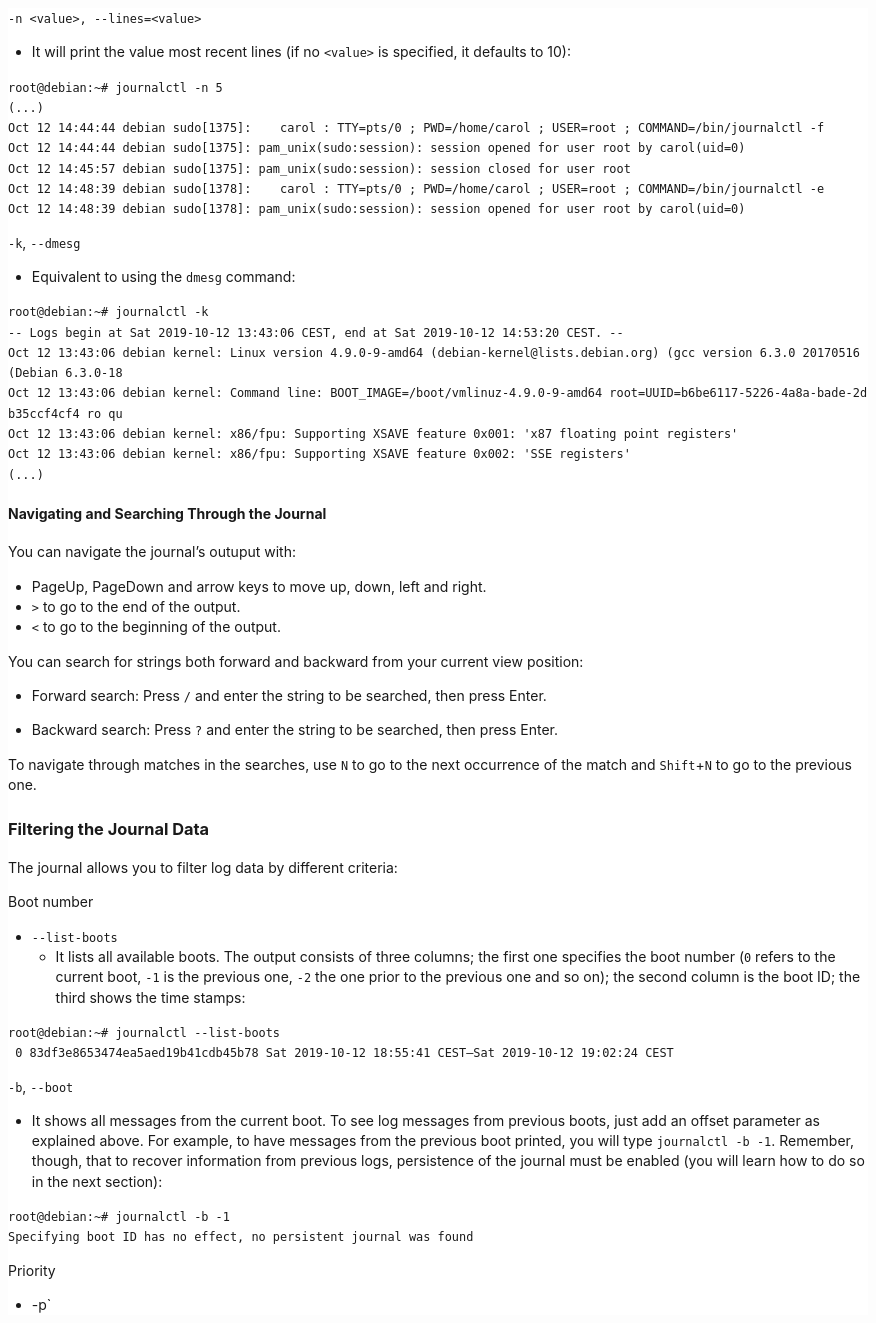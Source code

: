 `-n <value>, --lines=<value>`
- It will print the value most recent lines (if no `<value>` is specified, it defaults to 10):
```
root@debian:~# journalctl -n 5
(...)
Oct 12 14:44:44 debian sudo[1375]:    carol : TTY=pts/0 ; PWD=/home/carol ; USER=root ; COMMAND=/bin/journalctl -f
Oct 12 14:44:44 debian sudo[1375]: pam_unix(sudo:session): session opened for user root by carol(uid=0)
Oct 12 14:45:57 debian sudo[1375]: pam_unix(sudo:session): session closed for user root
Oct 12 14:48:39 debian sudo[1378]:    carol : TTY=pts/0 ; PWD=/home/carol ; USER=root ; COMMAND=/bin/journalctl -e
Oct 12 14:48:39 debian sudo[1378]: pam_unix(sudo:session): session opened for user root by carol(uid=0)
```
`-k`, `--dmesg`
- Equivalent to using the `dmesg` command:
```
root@debian:~# journalctl -k
-- Logs begin at Sat 2019-10-12 13:43:06 CEST, end at Sat 2019-10-12 14:53:20 CEST. --
Oct 12 13:43:06 debian kernel: Linux version 4.9.0-9-amd64 (debian-kernel@lists.debian.org) (gcc version 6.3.0 20170516 (Debian 6.3.0-18
Oct 12 13:43:06 debian kernel: Command line: BOOT_IMAGE=/boot/vmlinuz-4.9.0-9-amd64 root=UUID=b6be6117-5226-4a8a-bade-2db35ccf4cf4 ro qu
Oct 12 13:43:06 debian kernel: x86/fpu: Supporting XSAVE feature 0x001: 'x87 floating point registers'
Oct 12 13:43:06 debian kernel: x86/fpu: Supporting XSAVE feature 0x002: 'SSE registers'
(...)
```
#### Navigating and Searching Through the Journal
You can navigate the journal’s outuput with:
- PageUp, PageDown and arrow keys to move up, down, left and right.
- `>` to go to the end of the output.
- `<` to go to the beginning of the output.

You can search for strings both forward and backward from your current view position:

- Forward search: Press `/` and enter the string to be searched, then press Enter.

- Backward search: Press `?` and enter the string to be searched, then press Enter.

To navigate through matches in the searches, use `N` to go to the next occurrence of the match and `Shift`+`N` to go to the previous one.

### Filtering the Journal Data
The journal allows you to filter log data by different criteria:

Boot number
-  `--list-boots`
   - It lists all available boots. The output consists of three columns; the first one specifies the boot number (`0` refers to the current boot, `-1` is the previous one, `-2` the one prior to the previous one and so on); the second column is the boot ID; the third shows the time stamps:
```
root@debian:~# journalctl --list-boots
 0 83df3e8653474ea5aed19b41cdb45b78 Sat 2019-10-12 18:55:41 CEST—Sat 2019-10-12 19:02:24 CEST
 ```
`-b`, `--boot`
- It shows all messages from the current boot. To see log messages from previous boots, just add an offset parameter as explained above. For example, to have messages from the previous boot printed, you will type `journalctl -b -1`. Remember, though, that to recover information from previous logs, persistence of the journal must be enabled (you will learn how to do so in the next section):
```
root@debian:~# journalctl -b -1
Specifying boot ID has no effect, no persistent journal was found
```
Priority
- -p`